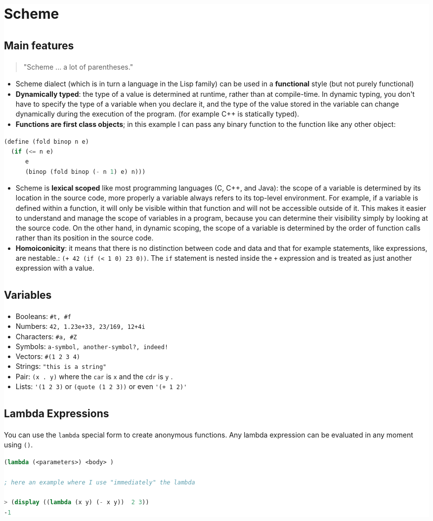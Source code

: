 # Scheme

## Main features

> "Scheme ... a lot of parentheses."

- Scheme dialect (which is in turn a language in the Lisp family) can be used in a **functional** style (but not purely functional)
- **Dynamically typed**: the type of a value is determined at runtime, rather than at compile-time. In dynamic typing, you don't have to specify the type of a variable when you declare it, and the type of the value stored in the variable can change dynamically during the execution of the program. (for example C++ is statically typed).
- **Functions are first class objects**; in this example I can pass any binary function to the function like any other object: 
````Scheme 
(define (fold binop n e)
  (if (<= n e)
      e
      (binop (fold binop (- n 1) e) n)))
````
- Scheme is **lexical scoped** like most programming languages (C, C++, and Java): the scope of a variable is determined by its location in the source code, more properly a variable always refers to its top-level environment. For example, if a variable is defined within a function, it will only be visible within that function and will not be accessible outside of it. This makes it easier to understand and manage the scope of variables in a program, because you can determine their visibility simply by looking at the source code. On the other hand, in dynamic scoping, the scope of a variable is determined by the order of function calls rather than its position in the source code.
- **Homoiconicity**: it means that there is no distinction between code and data and that for example statements, like expressions, are nestable.: `(+ 42 (if (< 1 0) 23 0))`. The `if` statement is nested inside the `+` expression and is treated as just another expression with a value.

## Variables

- Booleans: ````#t, #f````
- Numbers: ````42, 1.23e+33, 23/169, 12+4i````
- Characters: ````#a, #Z````
- Symbols: ````a-symbol, another-symbol?, indeed!````
- Vectors: ````#(1 2 3 4)```` 
- Strings: ````"this is a string"````
- Pair: `(x . y)` where the `car` is `x` and the `cdr` is `y` .  
- Lists: `'(1 2 3)` or `(quote (1 2 3))` or even `'(+ 1 2)'` 

## Lambda Expressions

You can use the `lambda` special form to create anonymous functions. Any lambda expression can be evaluated in any moment using `()`.

````Scheme
(lambda (<parameters>) <body> )

; here an example where I use "immediately" the lambda

> (display ((lambda (x y) (- x y))  2 3))
-1
````
